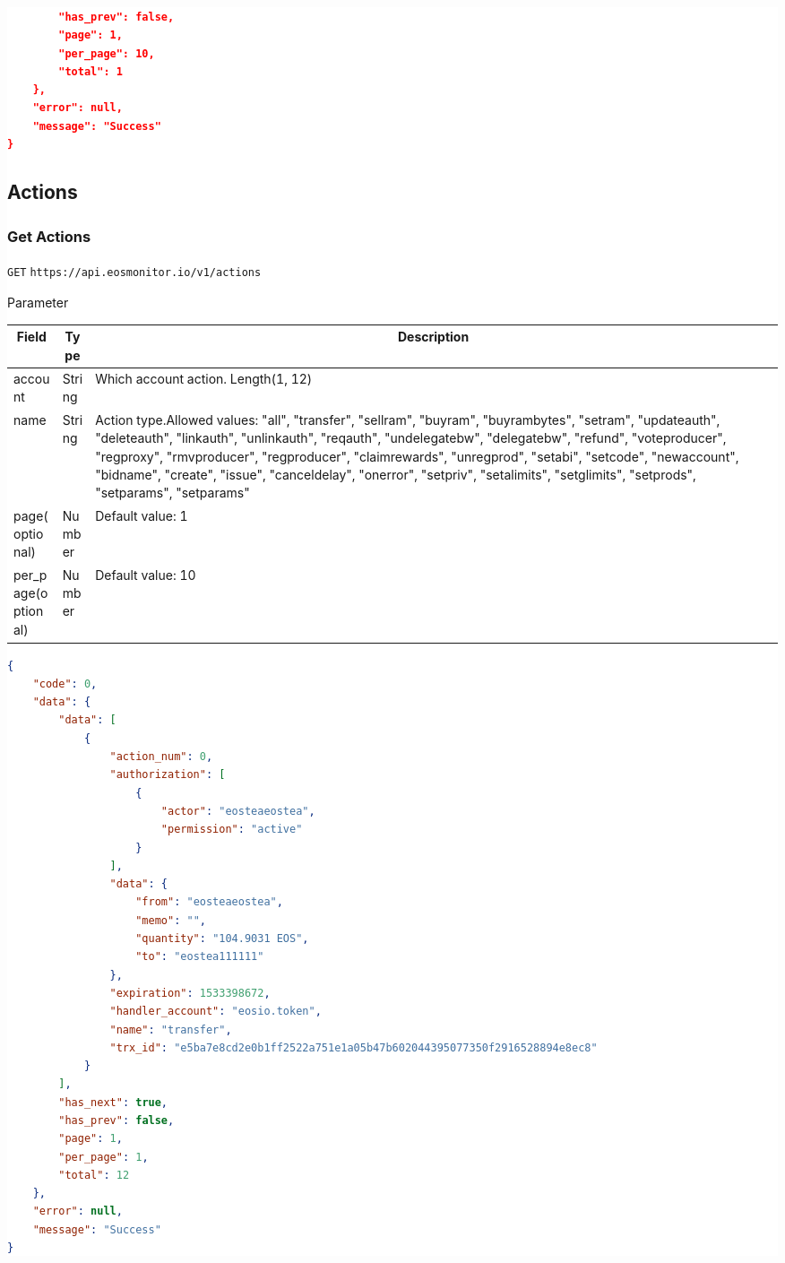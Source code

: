 ```json
        "has_prev": false,
        "page": 1,
        "per_page": 10,
        "total": 1
    },
    "error": null,
    "message": "Success"
}
```

## Actions

###  Get Actions

`GET` `https://api.eosmonitor.io/v1/actions`

Parameter

Field | Type | Description
--- | --- | ---
account | String | Which account action. Length(1, 12)
name |  String | Action type.Allowed values: "all", "transfer", "sellram", "buyram", "buyrambytes", "setram", "updateauth", "deleteauth", "linkauth", "unlinkauth", "reqauth", "undelegatebw", "delegatebw", "refund", "voteproducer", "regproxy", "rmvproducer", "regproducer", "claimrewards", "unregprod", "setabi", "setcode", "newaccount", "bidname", "create", "issue", "canceldelay", "onerror", "setpriv", "setalimits", "setglimits", "setprods", "setparams", "setparams"
page(optional) | Number | Default value: 1
per_page(optional) | Number | Default value: 10

```json
{
    "code": 0,
    "data": {
        "data": [
            {
                "action_num": 0,
                "authorization": [
                    {
                        "actor": "eosteaeostea",
                        "permission": "active"
                    }
                ],
                "data": {
                    "from": "eosteaeostea",
                    "memo": "",
                    "quantity": "104.9031 EOS",
                    "to": "eostea111111"
                },
                "expiration": 1533398672,
                "handler_account": "eosio.token",
                "name": "transfer",
                "trx_id": "e5ba7e8cd2e0b1ff2522a751e1a05b47b602044395077350f2916528894e8ec8"
            }
        ],
        "has_next": true,
        "has_prev": false,
        "page": 1,
        "per_page": 1,
        "total": 12
    },
    "error": null,
    "message": "Success"
}
```